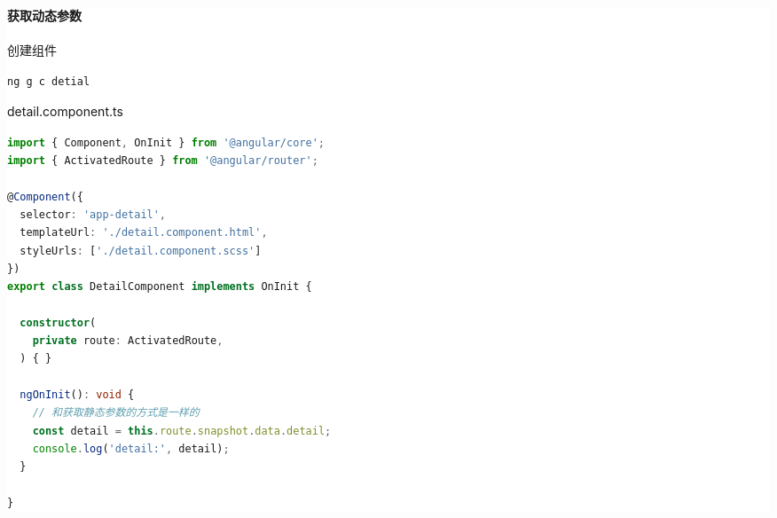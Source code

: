 #### 获取动态参数

创建组件

```shell
ng g c detial
```

detail.component.ts
```ts
import { Component, OnInit } from '@angular/core';
import { ActivatedRoute } from '@angular/router';

@Component({
  selector: 'app-detail',
  templateUrl: './detail.component.html',
  styleUrls: ['./detail.component.scss']
})
export class DetailComponent implements OnInit {

  constructor(
    private route: ActivatedRoute,
  ) { }

  ngOnInit(): void {
    // 和获取静态参数的方式是一样的
    const detail = this.route.snapshot.data.detail;
    console.log('detail:', detail);
  }

}
```

<EditInfo time="2021年06月05日 08:36" title="阅读 1949 ·  点赞 20 ·  评论 10 ·  收藏 15" />
